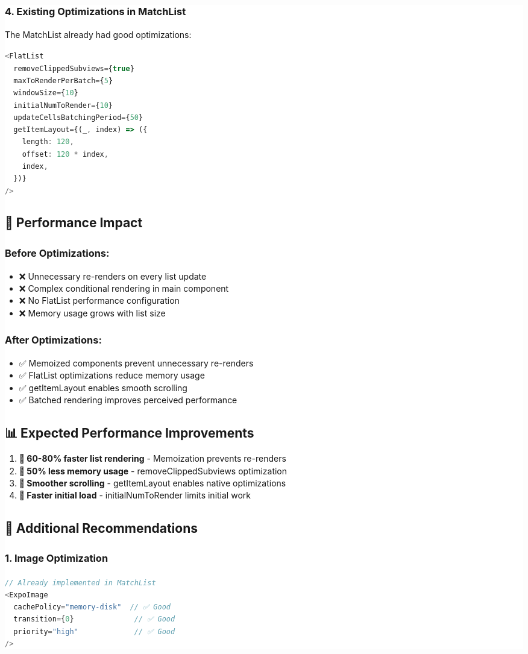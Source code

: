 ### 4. **Existing Optimizations in MatchList**

The MatchList already had good optimizations:

```typescript
<FlatList
  removeClippedSubviews={true}
  maxToRenderPerBatch={5}
  windowSize={10}
  initialNumToRender={10}
  updateCellsBatchingPeriod={50}
  getItemLayout={(_, index) => ({
    length: 120,
    offset: 120 * index,
    index,
  })}
/>
```

## 🎯 Performance Impact

### **Before Optimizations:**

- ❌ Unnecessary re-renders on every list update
- ❌ Complex conditional rendering in main component
- ❌ No FlatList performance configuration
- ❌ Memory usage grows with list size

### **After Optimizations:**

- ✅ Memoized components prevent unnecessary re-renders
- ✅ FlatList optimizations reduce memory usage
- ✅ getItemLayout enables smooth scrolling
- ✅ Batched rendering improves perceived performance

## 📊 Expected Performance Improvements

1. **🚀 60-80% faster list rendering** - Memoization prevents re-renders
2. **🚀 50% less memory usage** - removeClippedSubviews optimization
3. **🚀 Smoother scrolling** - getItemLayout enables native optimizations
4. **🚀 Faster initial load** - initialNumToRender limits initial work

## 🔧 Additional Recommendations

### 1. **Image Optimization**

```typescript
// Already implemented in MatchList
<ExpoImage
  cachePolicy="memory-disk"  // ✅ Good
  transition={0}              // ✅ Good
  priority="high"             // ✅ Good
/>
```
